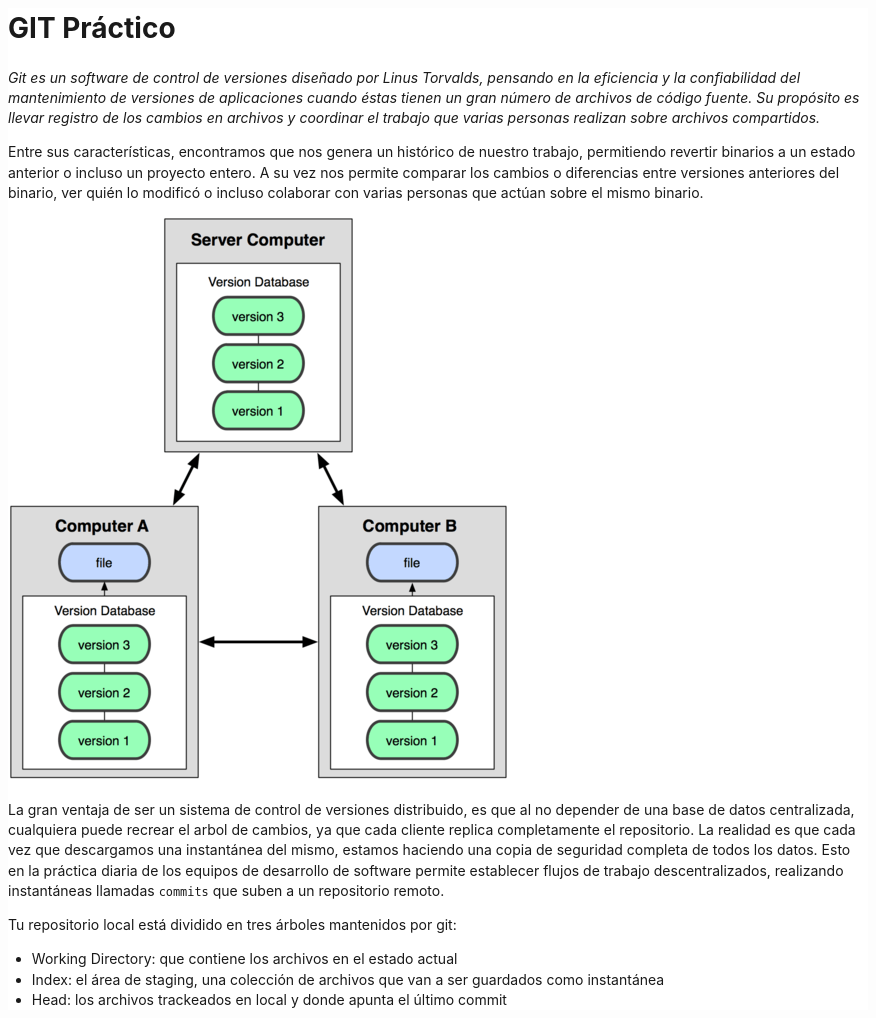 # GIT Práctico

_Git es un software de control de versiones diseñado por Linus Torvalds, pensando en la eficiencia y la confiabilidad del mantenimiento de versiones de aplicaciones cuando éstas tienen un gran número de archivos de código fuente. Su propósito es llevar registro de los cambios en archivos y coordinar el trabajo que varias personas realizan sobre archivos compartidos._

Entre sus características, encontramos que nos genera un histórico de nuestro trabajo, permitiendo revertir binarios a un estado anterior o incluso un proyecto entero. A su vez nos permite comparar los cambios o diferencias entre versiones anteriores del binario, ver quién lo modificó o incluso colaborar con varias personas que actúan sobre el mismo binario.

![](media/practical-git/distributed-git.png)

La gran ventaja de ser un sistema de control de versiones distribuido, es que al no depender de una base de datos centralizada, cualquiera puede recrear el arbol de cambios, ya que cada cliente replica completamente el repositorio. La realidad es que cada vez que descargamos una instantánea del mismo, estamos haciendo una copia de seguridad completa de todos los datos. Esto en la práctica diaria de los equipos de desarrollo de software permite establecer flujos de trabajo descentralizados, realizando instantáneas llamadas `commits` que suben a un repositorio remoto.

Tu repositorio local está dividido en tres árboles mantenidos por git:

- Working Directory: que contiene los archivos en el estado actual
- Index: el área de staging, una colección de archivos que van a ser guardados como instantánea
- Head: los archivos trackeados en local y donde apunta el último commit
